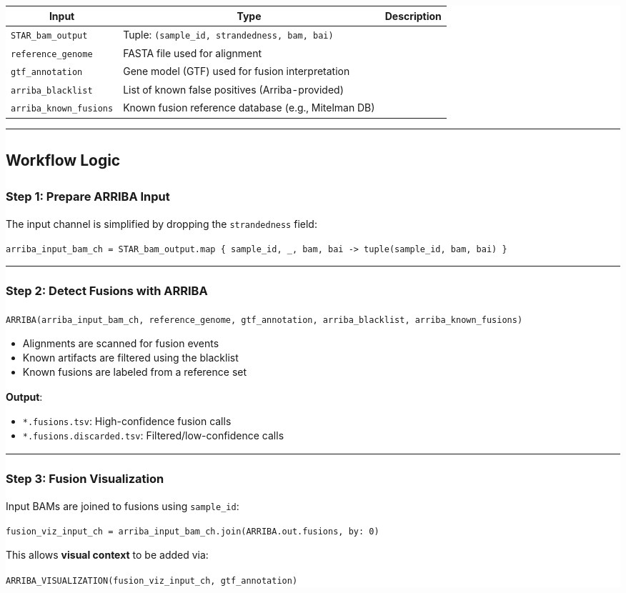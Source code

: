 | Input | Type | Description |
|-------|------|-------------|
| `STAR_bam_output` | Tuple: `(sample_id, strandedness, bam, bai)` |
| `reference_genome` | FASTA file used for alignment |
| `gtf_annotation` | Gene model (GTF) used for fusion interpretation |
| `arriba_blacklist` | List of known false positives (Arriba-provided) |
| `arriba_known_fusions` | Known fusion reference database (e.g., Mitelman DB) |

---

## Workflow Logic

###  Step 1: Prepare ARRIBA Input

The input channel is simplified by dropping the `strandedness` field:

```nextflow
arriba_input_bam_ch = STAR_bam_output.map { sample_id, _, bam, bai -> tuple(sample_id, bam, bai) }
```

---

###  Step 2: Detect Fusions with ARRIBA

```nextflow
ARRIBA(arriba_input_bam_ch, reference_genome, gtf_annotation, arriba_blacklist, arriba_known_fusions)
```

- Alignments are scanned for fusion events
- Known artifacts are filtered using the blacklist
- Known fusions are labeled from a reference set

**Output**:
- `*.fusions.tsv`: High-confidence fusion calls
- `*.fusions.discarded.tsv`: Filtered/low-confidence calls

---

###  Step 3: Fusion Visualization

Input BAMs are joined to fusions using `sample_id`:

```nextflow
fusion_viz_input_ch = arriba_input_bam_ch.join(ARRIBA.out.fusions, by: 0)
```

This allows **visual context** to be added via:

```nextflow
ARRIBA_VISUALIZATION(fusion_viz_input_ch, gtf_annotation)
```
